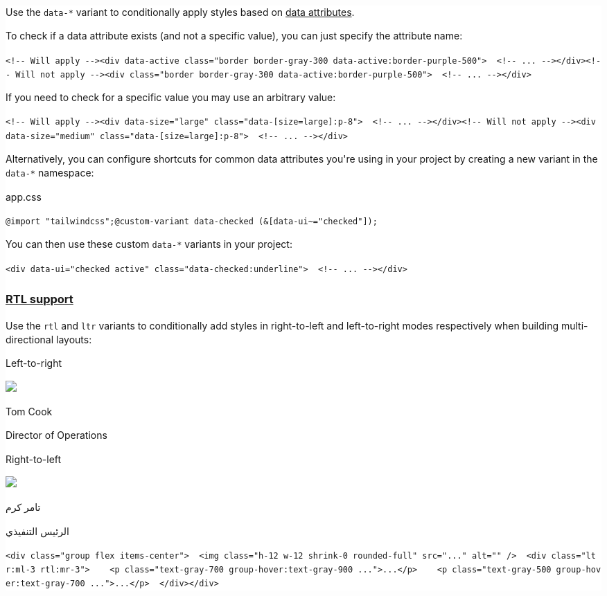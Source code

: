 Use the `data-*` variant to conditionally apply styles based on [data attributes](https://developer.mozilla.org/en-US/docs/Learn/HTML/Howto/Use_data_attributes).

To check if a data attribute exists (and not a specific value), you can just specify the attribute name:

```
<!-- Will apply --><div data-active class="border border-gray-300 data-active:border-purple-500">  <!-- ... --></div><!-- Will not apply --><div class="border border-gray-300 data-active:border-purple-500">  <!-- ... --></div>
```

If you need to check for a specific value you may use an arbitrary value:

```
<!-- Will apply --><div data-size="large" class="data-[size=large]:p-8">  <!-- ... --></div><!-- Will not apply --><div data-size="medium" class="data-[size=large]:p-8">  <!-- ... --></div>
```

Alternatively, you can configure shortcuts for common data attributes you're using in your project by creating a new variant in the `data-*` namespace:

app.css

```
@import "tailwindcss";@custom-variant data-checked (&[data-ui~="checked"]);
```

You can then use these custom `data-*` variants in your project:

```
<div data-ui="checked active" class="data-checked:underline">  <!-- ... --></div>
```

### [RTL support](#rtl-support)

Use the `rtl` and `ltr` variants to conditionally add styles in right-to-left and left-to-right modes respectively when building multi-directional layouts:

Left-to-right

![](https://images.unsplash.com/photo-1472099645785-5658abf4ff4e?ixlib=rb-1.2.1&ixid=eyJhcHBfaWQiOjEyMDd9&auto=format&fit=facearea&facepad=2&w=256&h=256&q=80)

Tom Cook

Director of Operations

Right-to-left

![](https://images.unsplash.com/photo-1563833717765-00462801314e?ixlib=rb-1.2.1&ixid=MnwxMjA3fDB8MHxwaG90by1wYWdlfHx8fGVufDB8fHx8&auto=format&fit=facearea&facepad=2&w=256&h=256&q=80)

تامر كرم

الرئيس التنفيذي

```
<div class="group flex items-center">  <img class="h-12 w-12 shrink-0 rounded-full" src="..." alt="" />  <div class="ltr:ml-3 rtl:mr-3">    <p class="text-gray-700 group-hover:text-gray-900 ...">...</p>    <p class="text-gray-500 group-hover:text-gray-700 ...">...</p>  </div></div>
```
